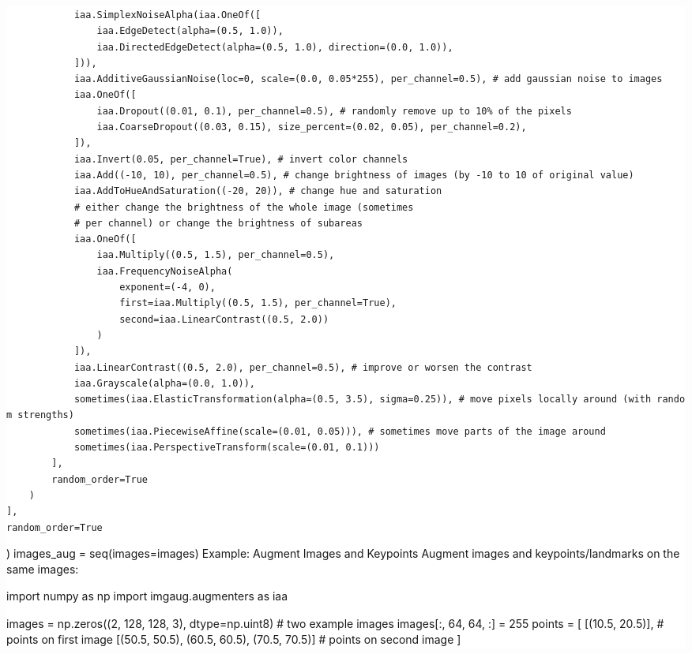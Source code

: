                 iaa.SimplexNoiseAlpha(iaa.OneOf([
                    iaa.EdgeDetect(alpha=(0.5, 1.0)),
                    iaa.DirectedEdgeDetect(alpha=(0.5, 1.0), direction=(0.0, 1.0)),
                ])),
                iaa.AdditiveGaussianNoise(loc=0, scale=(0.0, 0.05*255), per_channel=0.5), # add gaussian noise to images
                iaa.OneOf([
                    iaa.Dropout((0.01, 0.1), per_channel=0.5), # randomly remove up to 10% of the pixels
                    iaa.CoarseDropout((0.03, 0.15), size_percent=(0.02, 0.05), per_channel=0.2),
                ]),
                iaa.Invert(0.05, per_channel=True), # invert color channels
                iaa.Add((-10, 10), per_channel=0.5), # change brightness of images (by -10 to 10 of original value)
                iaa.AddToHueAndSaturation((-20, 20)), # change hue and saturation
                # either change the brightness of the whole image (sometimes
                # per channel) or change the brightness of subareas
                iaa.OneOf([
                    iaa.Multiply((0.5, 1.5), per_channel=0.5),
                    iaa.FrequencyNoiseAlpha(
                        exponent=(-4, 0),
                        first=iaa.Multiply((0.5, 1.5), per_channel=True),
                        second=iaa.LinearContrast((0.5, 2.0))
                    )
                ]),
                iaa.LinearContrast((0.5, 2.0), per_channel=0.5), # improve or worsen the contrast
                iaa.Grayscale(alpha=(0.0, 1.0)),
                sometimes(iaa.ElasticTransformation(alpha=(0.5, 3.5), sigma=0.25)), # move pixels locally around (with random strengths)
                sometimes(iaa.PiecewiseAffine(scale=(0.01, 0.05))), # sometimes move parts of the image around
                sometimes(iaa.PerspectiveTransform(scale=(0.01, 0.1)))
            ],
            random_order=True
        )
    ],
    random_order=True
)
images_aug = seq(images=images)
Example: Augment Images and Keypoints
Augment images and keypoints/landmarks on the same images:

import numpy as np
import imgaug.augmenters as iaa

images = np.zeros((2, 128, 128, 3), dtype=np.uint8)  # two example images
images[:, 64, 64, :] = 255
points = [
    [(10.5, 20.5)],  # points on first image
    [(50.5, 50.5), (60.5, 60.5), (70.5, 70.5)]  # points on second image
]
